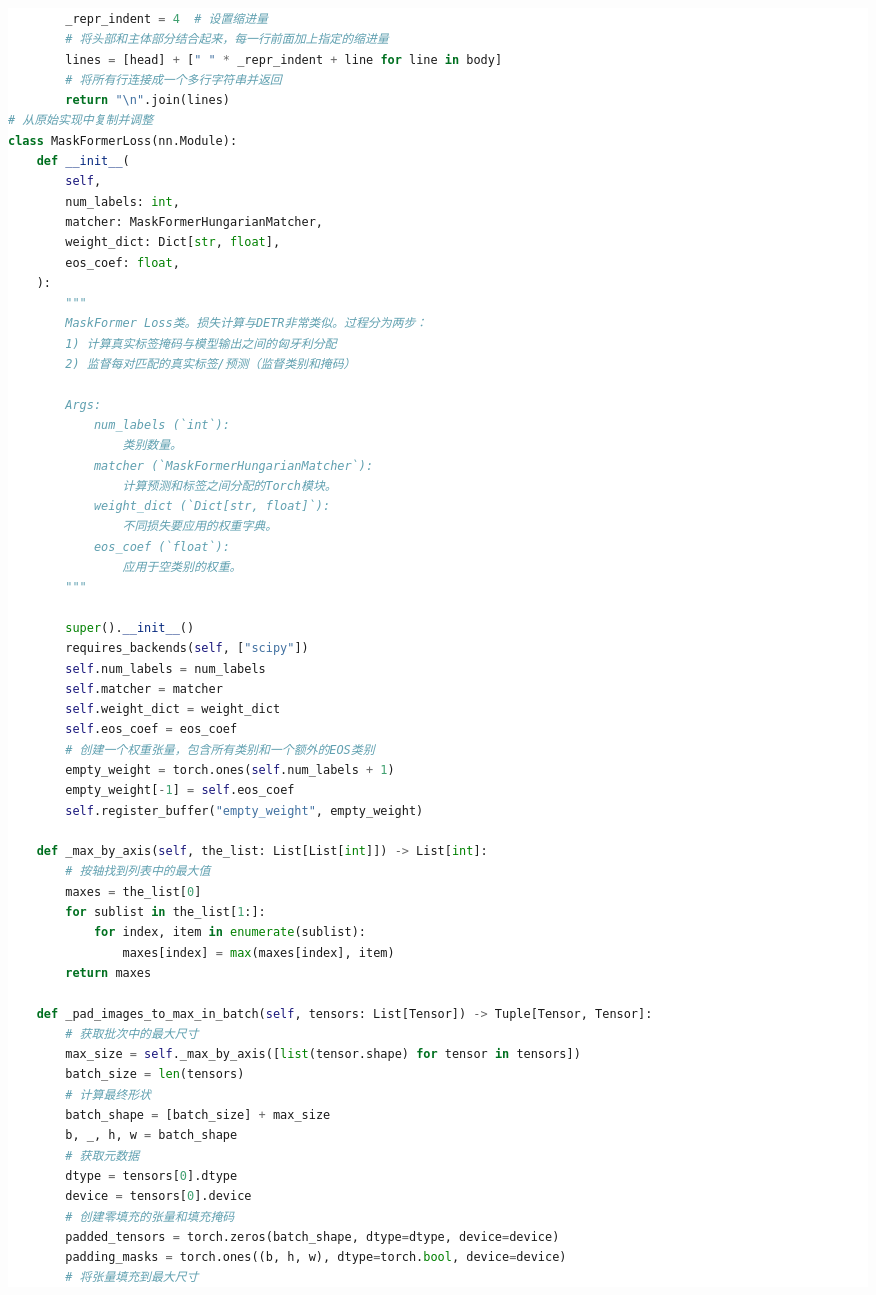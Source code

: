 ```py
        _repr_indent = 4  # 设置缩进量
        # 将头部和主体部分结合起来，每一行前面加上指定的缩进量
        lines = [head] + [" " * _repr_indent + line for line in body]
        # 将所有行连接成一个多行字符串并返回
        return "\n".join(lines)
# 从原始实现中复制并调整
class MaskFormerLoss(nn.Module):
    def __init__(
        self,
        num_labels: int,
        matcher: MaskFormerHungarianMatcher,
        weight_dict: Dict[str, float],
        eos_coef: float,
    ):
        """
        MaskFormer Loss类。损失计算与DETR非常类似。过程分为两步：
        1) 计算真实标签掩码与模型输出之间的匈牙利分配
        2) 监督每对匹配的真实标签/预测（监督类别和掩码）

        Args:
            num_labels (`int`):
                类别数量。
            matcher (`MaskFormerHungarianMatcher`):
                计算预测和标签之间分配的Torch模块。
            weight_dict (`Dict[str, float]`):
                不同损失要应用的权重字典。
            eos_coef (`float`):
                应用于空类别的权重。
        """

        super().__init__()
        requires_backends(self, ["scipy"])
        self.num_labels = num_labels
        self.matcher = matcher
        self.weight_dict = weight_dict
        self.eos_coef = eos_coef
        # 创建一个权重张量，包含所有类别和一个额外的EOS类别
        empty_weight = torch.ones(self.num_labels + 1)
        empty_weight[-1] = self.eos_coef
        self.register_buffer("empty_weight", empty_weight)

    def _max_by_axis(self, the_list: List[List[int]]) -> List[int]:
        # 按轴找到列表中的最大值
        maxes = the_list[0]
        for sublist in the_list[1:]:
            for index, item in enumerate(sublist):
                maxes[index] = max(maxes[index], item)
        return maxes

    def _pad_images_to_max_in_batch(self, tensors: List[Tensor]) -> Tuple[Tensor, Tensor]:
        # 获取批次中的最大尺寸
        max_size = self._max_by_axis([list(tensor.shape) for tensor in tensors])
        batch_size = len(tensors)
        # 计算最终形状
        batch_shape = [batch_size] + max_size
        b, _, h, w = batch_shape
        # 获取元数据
        dtype = tensors[0].dtype
        device = tensors[0].device
        # 创建零填充的张量和填充掩码
        padded_tensors = torch.zeros(batch_shape, dtype=dtype, device=device)
        padding_masks = torch.ones((b, h, w), dtype=torch.bool, device=device)
        # 将张量填充到最大尺寸
```